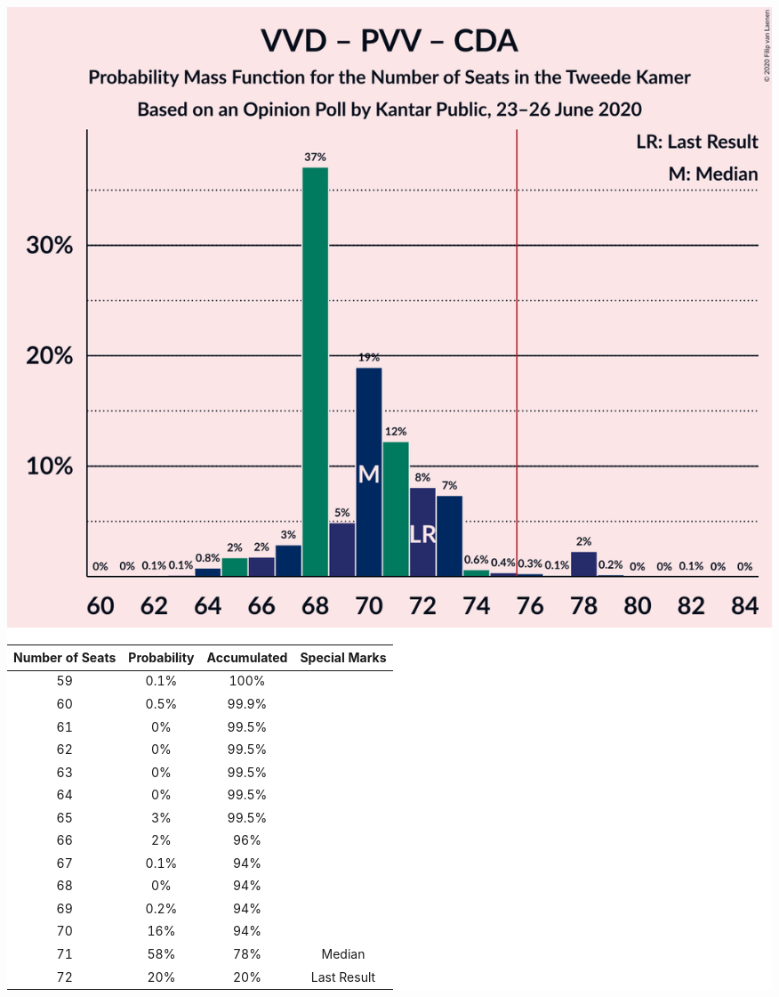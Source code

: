 ![Graph with seats probability mass function not yet produced](2020-06-26-KantarPublic-coalitions-seats-pmf-vvd–pvv–cda.png "Seats Probability Mass Function")

| Number of Seats | Probability | Accumulated | Special Marks |
|:---------------:|:-----------:|:-----------:|:-------------:|
| 59 | 0.1% | 100% |  |
| 60 | 0.5% | 99.9% |  |
| 61 | 0% | 99.5% |  |
| 62 | 0% | 99.5% |  |
| 63 | 0% | 99.5% |  |
| 64 | 0% | 99.5% |  |
| 65 | 3% | 99.5% |  |
| 66 | 2% | 96% |  |
| 67 | 0.1% | 94% |  |
| 68 | 0% | 94% |  |
| 69 | 0.2% | 94% |  |
| 70 | 16% | 94% |  |
| 71 | 58% | 78% | Median |
| 72 | 20% | 20% | Last Result |
